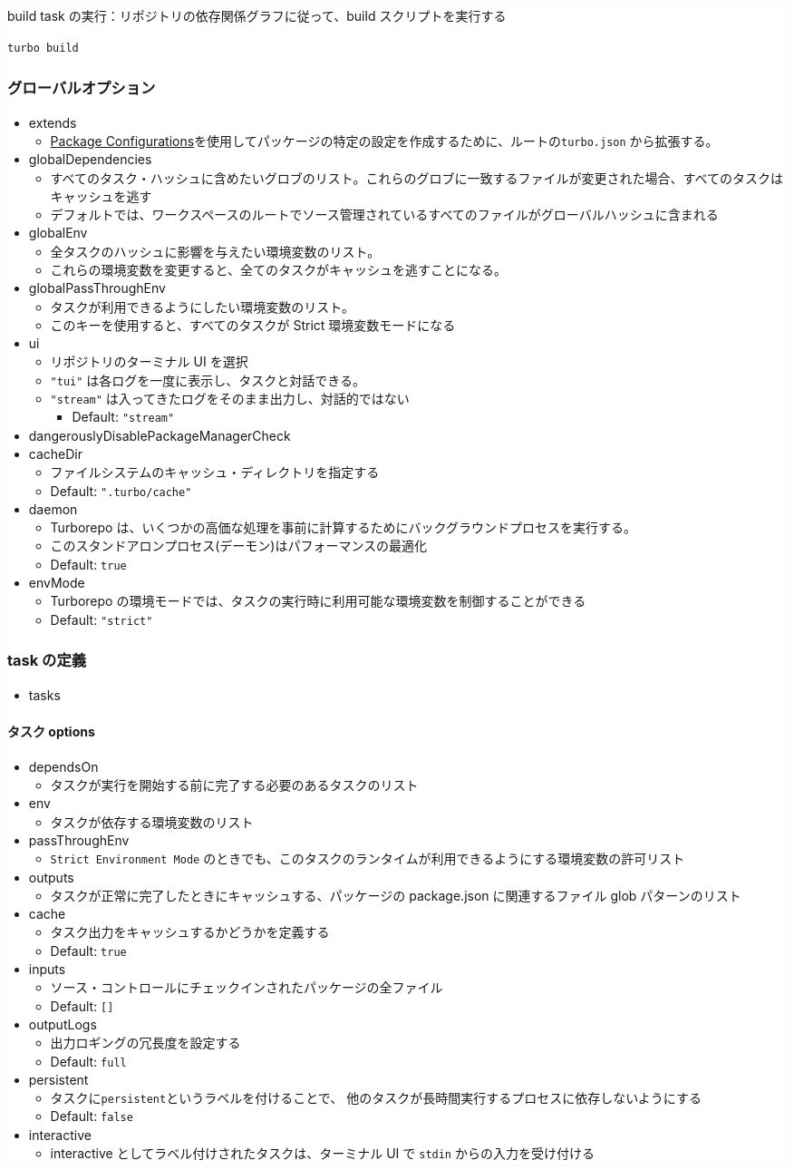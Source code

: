 build task の実行：リポジトリの依存関係グラフに従って、build スクリプトを実行する

```sh
turbo build
```

### グローバルオプション

- extends
  - [Package Configurations](https://turbo.build/repo/docs/reference/package-configurations)を使用してパッケージの特定の設定を作成するために、ルートの`turbo.json` から拡張する。
- globalDependencies
  - すべてのタスク・ハッシュに含めたいグロブのリスト。これらのグロブに一致するファイルが変更された場合、すべてのタスクはキャッシュを逃す
  - デフォルトでは、ワークスペースのルートでソース管理されているすべてのファイルがグローバルハッシュに含まれる
- globalEnv
  - 全タスクのハッシュに影響を与えたい環境変数のリスト。
  - これらの環境変数を変更すると、全てのタスクがキャッシュを逃すことになる。
- globalPassThroughEnv
  - タスクが利用できるようにしたい環境変数のリスト。
  - このキーを使用すると、すべてのタスクが Strict 環境変数モードになる
- ui
  - リポジトリのターミナル UI を選択
  - `"tui"` は各ログを一度に表示し、タスクと対話できる。
  - `"stream"` は入ってきたログをそのまま出力し、対話的ではない
    - Default: `"stream"`
- dangerouslyDisablePackageManagerCheck
- cacheDir
  - ファイルシステムのキャッシュ・ディレクトリを指定する
  - Default: `".turbo/cache"`
- daemon
  - Turborepo は、いくつかの高価な処理を事前に計算するためにバックグラウンドプロセスを実行する。
  - このスタンドアロンプロセス(デーモン)はパフォーマンスの最適化
  - Default: `true`
- envMode
  - Turborepo の環境モードでは、タスクの実行時に利用可能な環境変数を制御することができる
  - Default: `"strict"`

### task の定義

- tasks

#### タスク options

- dependsOn
  - タスクが実行を開始する前に完了する必要のあるタスクのリスト
- env
  - タスクが依存する環境変数のリスト
- passThroughEnv
  - `Strict Environment Mode` のときでも、このタスクのランタイムが利用できるようにする環境変数の許可リスト
- outputs
  - タスクが正常に完了したときにキャッシュする、パッケージの package.json に関連するファイル glob パターンのリスト
- cache
  - タスク出力をキャッシュするかどうかを定義する
  - Default: `true`
- inputs
  - ソース・コントロールにチェックインされたパッケージの全ファイル
  - Default: `[]`
- outputLogs
  - 出力ロギングの冗長度を設定する
  - Default: `full`
- persistent
  - タスクに`persistent`というラベルを付けることで、 他のタスクが長時間実行するプロセスに依存しないようにする
  - Default: `false`
- interactive
  - interactive としてラベル付けされたタスクは、ターミナル UI で `stdin` からの入力を受け付ける